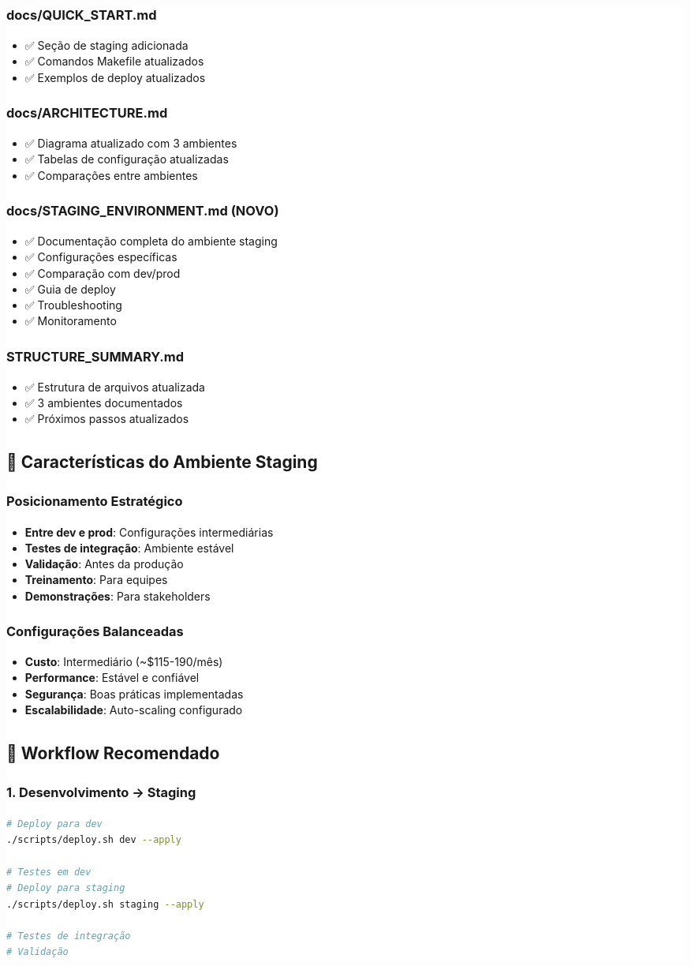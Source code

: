 ### **docs/QUICK_START.md**
- ✅ Seção de staging adicionada
- ✅ Comandos Makefile atualizados
- ✅ Exemplos de deploy atualizados

### **docs/ARCHITECTURE.md**
- ✅ Diagrama atualizado com 3 ambientes
- ✅ Tabelas de configuração atualizadas
- ✅ Comparações entre ambientes

### **docs/STAGING_ENVIRONMENT.md** (NOVO)
- ✅ Documentação completa do ambiente staging
- ✅ Configurações específicas
- ✅ Comparação com dev/prod
- ✅ Guia de deploy
- ✅ Troubleshooting
- ✅ Monitoramento

### **STRUCTURE_SUMMARY.md**
- ✅ Estrutura de arquivos atualizada
- ✅ 3 ambientes documentados
- ✅ Próximos passos atualizados

## 🎯 Características do Ambiente Staging

### **Posicionamento Estratégico**
- **Entre dev e prod**: Configurações intermediárias
- **Testes de integração**: Ambiente estável
- **Validação**: Antes da produção
- **Treinamento**: Para equipes
- **Demonstrações**: Para stakeholders

### **Configurações Balanceadas**
- **Custo**: Intermediário (~$115-190/mês)
- **Performance**: Estável e confiável
- **Segurança**: Boas práticas implementadas
- **Escalabilidade**: Auto-scaling configurado

## 🔄 Workflow Recomendado

### **1. Desenvolvimento → Staging**
```bash
# Deploy para dev
./scripts/deploy.sh dev --apply

# Testes em dev
# Deploy para staging
./scripts/deploy.sh staging --apply

# Testes de integração
# Validação
```
